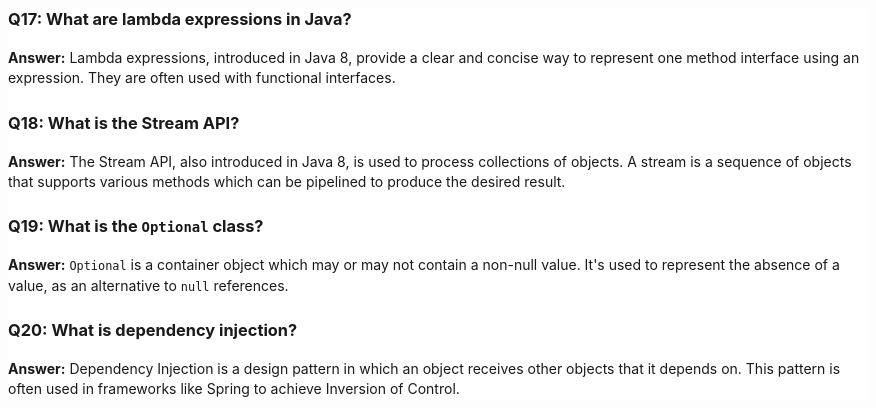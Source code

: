 ### Q17: What are lambda expressions in Java?

**Answer:**
Lambda expressions, introduced in Java 8, provide a clear and concise way to represent one method interface using an expression. They are often used with functional interfaces.

### Q18: What is the Stream API?

**Answer:**
The Stream API, also introduced in Java 8, is used to process collections of objects. A stream is a sequence of objects that supports various methods which can be pipelined to produce the desired result.

### Q19: What is the `Optional` class?

**Answer:**
`Optional` is a container object which may or may not contain a non-null value. It's used to represent the absence of a value, as an alternative to `null` references.

### Q20: What is dependency injection?

**Answer:**
Dependency Injection is a design pattern in which an object receives other objects that it depends on. This pattern is often used in frameworks like Spring to achieve Inversion of Control.
